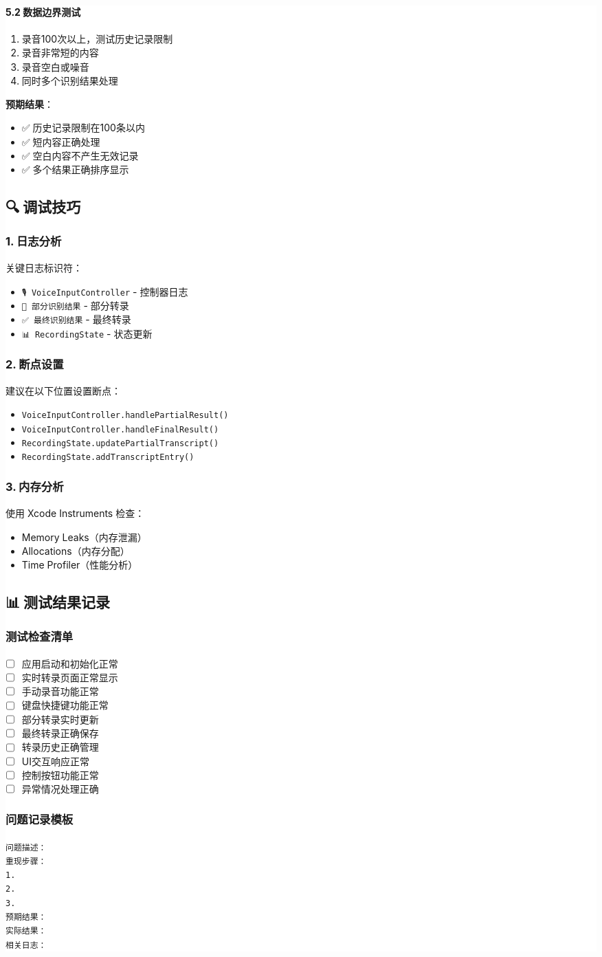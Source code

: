 #### 5.2 数据边界测试
1. 录音100次以上，测试历史记录限制
2. 录音非常短的内容
3. 录音空白或噪音
4. 同时多个识别结果处理

**预期结果**：
- ✅ 历史记录限制在100条以内
- ✅ 短内容正确处理
- ✅ 空白内容不产生无效记录
- ✅ 多个结果正确排序显示

## 🔍 调试技巧

### 1. 日志分析
关键日志标识符：
- `🎙️ VoiceInputController` - 控制器日志
- `📝 部分识别结果` - 部分转录
- `✅ 最终识别结果` - 最终转录
- `📊 RecordingState` - 状态更新

### 2. 断点设置
建议在以下位置设置断点：
- `VoiceInputController.handlePartialResult()`
- `VoiceInputController.handleFinalResult()`
- `RecordingState.updatePartialTranscript()`
- `RecordingState.addTranscriptEntry()`

### 3. 内存分析
使用 Xcode Instruments 检查：
- Memory Leaks（内存泄漏）
- Allocations（内存分配）
- Time Profiler（性能分析）

## 📊 测试结果记录

### 测试检查清单
- [ ] 应用启动和初始化正常
- [ ] 实时转录页面正常显示
- [ ] 手动录音功能正常
- [ ] 键盘快捷键功能正常
- [ ] 部分转录实时更新
- [ ] 最终转录正确保存
- [ ] 转录历史正确管理
- [ ] UI交互响应正常
- [ ] 控制按钮功能正常
- [ ] 异常情况处理正确

### 问题记录模板
```
问题描述：
重现步骤：
1. 
2. 
3. 
预期结果：
实际结果：
相关日志：
```
